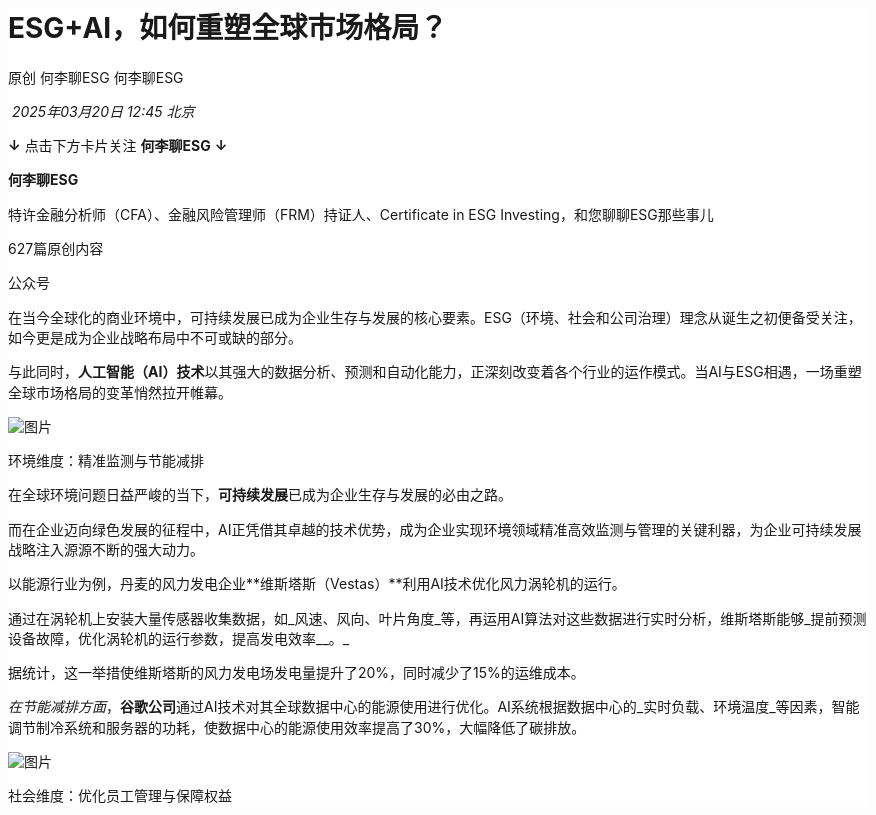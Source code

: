 # ESG+AI，如何重塑全球市场格局？

原创 何李聊ESG 何李聊ESG

 _2025年03月20日 12:45_ _北京_

**↓** 点击下方卡片关注 **何李聊ESG** **↓**



**何李聊ESG**

特许金融分析师（CFA）、金融风险管理师（FRM）持证人、Certificate in ESG Investing，和您聊聊ESG那些事儿

627篇原创内容

公众号

  

在当今全球化的商业环境中，可持续发展已成为企业生存与发展的核心要素。ESG（环境、社会和公司治理）理念从诞生之初便备受关注，如今更是成为企业战略布局中不可或缺的部分。

  

与此同时，**人工智能（AI）技术**以其强大的数据分析、预测和自动化能力，正深刻改变着各个行业的运作模式。当AI与ESG相遇，一场重塑全球市场格局的变革悄然拉开帷幕。

  
  

  

![图片](https://mmbiz.qpic.cn/sz_mmbiz_png/5yxWpdh8RySnTyM8cylxtWYX61qxoibFcXcIDcOOR9NlgJib4dB4mNcuHWTXGSyCicQISVmGvibEicwM25H4Br90x8Q/640?wx_fmt=png&tp=wxpic&wxfrom=5&wx_lazy=1&wx_co=1)

环境维度：精准监测与节能减排

  

  

  

在全球环境问题日益严峻的当下，**可持续发展**已成为企业生存与发展的必由之路。

  

而在企业迈向绿色发展的征程中，AI正凭借其卓越的技术优势，成为企业实现环境领域精准高效监测与管理的关键利器，为企业可持续发展战略注入源源不断的强大动力。

  

以能源行业为例，丹麦的风力发电企业**维斯塔斯（Vestas）**利用AI技术优化风力涡轮机的运行。

  

通过在涡轮机上安装大量传感器收集数据，如_风速、风向、叶片角度_等，再运用AI算法对这些数据进行实时分析，维斯塔斯能够_提前预测设备故障，优化涡轮机的运行参数，提高发电效率__。_

  

据统计，这一举措使维斯塔斯的风力发电场发电量提升了20%，同时减少了15%的运维成本。

  

_在节能减排方面_，**谷歌公司**通过AI技术对其全球数据中心的能源使用进行优化。AI系统根据数据中心的_实时负载、环境温度_等因素，智能调节制冷系统和服务器的功耗，使数据中心的能源使用效率提高了30%，大幅降低了碳排放。

  

![图片](https://mmbiz.qpic.cn/sz_mmbiz_png/5yxWpdh8RySnTyM8cylxtWYX61qxoibFcXcIDcOOR9NlgJib4dB4mNcuHWTXGSyCicQISVmGvibEicwM25H4Br90x8Q/640?wx_fmt=png&tp=wxpic&wxfrom=5&wx_lazy=1&wx_co=1)

社会维度：优化员工管理与保障权益
